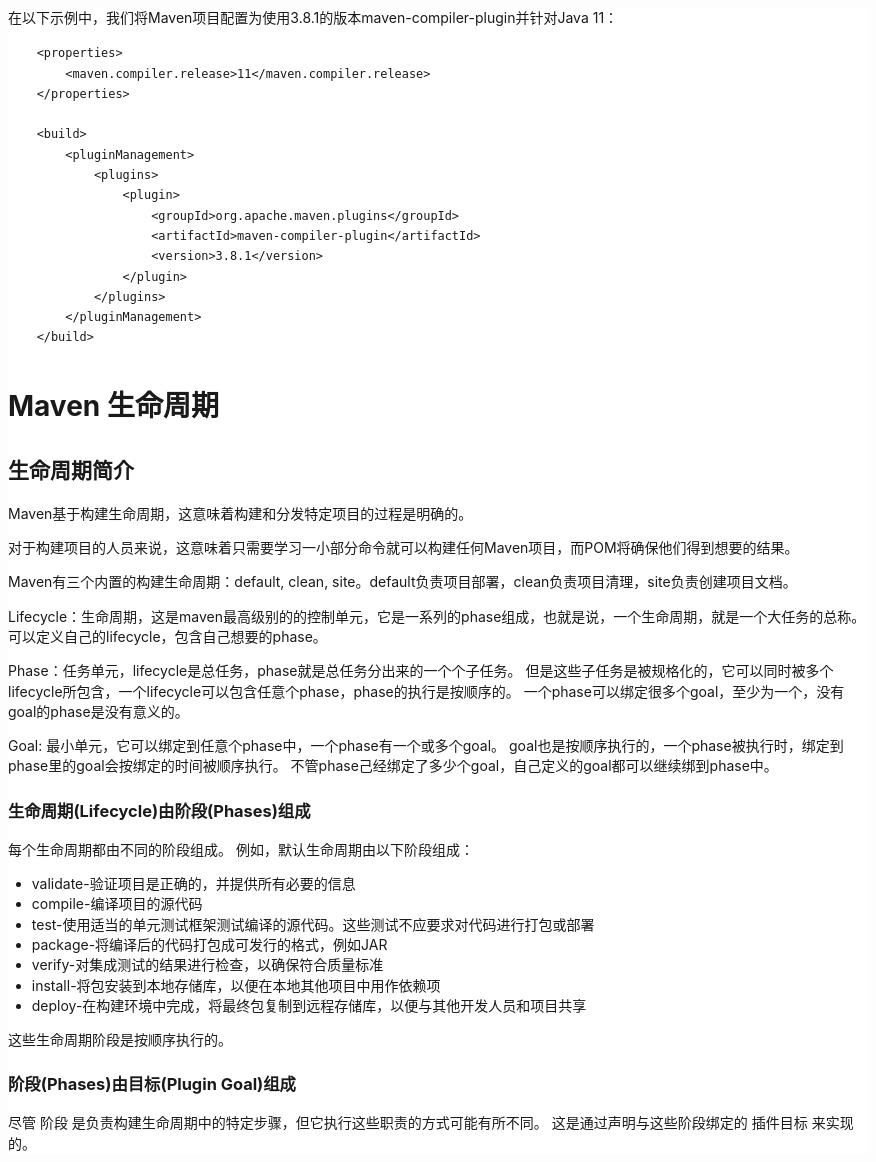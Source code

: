 在以下示例中，我们将Maven项目配置为使用3.8.1的版本maven-compiler-plugin并针对Java 11：
```
    <properties>
        <maven.compiler.release>11</maven.compiler.release>
    </properties>
 
    <build>
        <pluginManagement>
            <plugins>
                <plugin>
                    <groupId>org.apache.maven.plugins</groupId>
                    <artifactId>maven-compiler-plugin</artifactId>
                    <version>3.8.1</version>
                </plugin>
            </plugins>
        </pluginManagement>
    </build>
```

# Maven 生命周期
## 生命周期简介
Maven基于构建生命周期，这意味着构建和分发特定项目的过程是明确的。

对于构建项目的人员来说，这意味着只需要学习一小部分命令就可以构建任何Maven项目，而POM将确保他们得到想要的结果。

Maven有三个内置的构建生命周期：default, clean, site。default负责项目部署，clean负责项目清理，site负责创建项目文档。

Lifecycle：生命周期，这是maven最高级别的的控制单元，它是一系列的phase组成，也就是说，一个生命周期，就是一个大任务的总称。
可以定义自己的lifecycle，包含自己想要的phase。

Phase：任务单元，lifecycle是总任务，phase就是总任务分出来的一个个子任务。
但是这些子任务是被规格化的，它可以同时被多个lifecycle所包含，一个lifecycle可以包含任意个phase，phase的执行是按顺序的。
一个phase可以绑定很多个goal，至少为一个，没有goal的phase是没有意义的。

Goal: 最小单元，它可以绑定到任意个phase中，一个phase有一个或多个goal。
goal也是按顺序执行的，一个phase被执行时，绑定到phase里的goal会按绑定的时间被顺序执行。
不管phase己经绑定了多少个goal，自己定义的goal都可以继续绑到phase中。

### 生命周期(Lifecycle)由阶段(Phases)组成
每个生命周期都由不同的阶段组成。
例如，默认生命周期由以下阶段组成：
+ validate-验证项目是正确的，并提供所有必要的信息
+ compile-编译项目的源代码
+ test-使用适当的单元测试框架测试编译的源代码。这些测试不应要求对代码进行打包或部署
+ package-将编译后的代码打包成可发行的格式，例如JAR
+ verify-对集成测试的结果进行检查，以确保符合质量标准
+ install-将包安装到本地存储库，以便在本地其他项目中用作依赖项
+ deploy-在构建环境中完成，将最终包复制到远程存储库，以便与其他开发人员和项目共享

这些生命周期阶段是按顺序执行的。

### 阶段(Phases)由目标(Plugin Goal)组成
尽管 阶段 是负责构建生命周期中的特定步骤，但它执行这些职责的方式可能有所不同。
这是通过声明与这些阶段绑定的 插件目标 来实现的。
